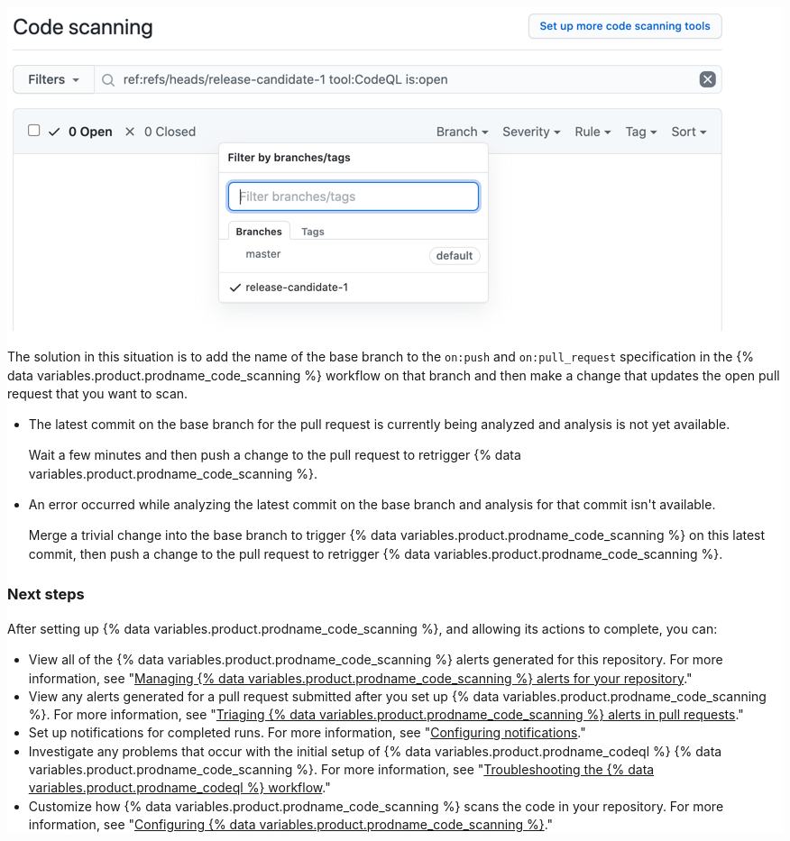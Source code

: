   ![Choose a branch from the Branch drop-down menu](/assets/images/help/repository/code-scanning-branch-dropdown.png)

  The solution in this situation is to add the name of the base branch to the `on:push` and `on:pull_request` specification in the {% data variables.product.prodname_code_scanning %} workflow on that branch and then make a change that updates the open pull request that you want to scan.

* The latest commit on the base branch for the pull request is currently being analyzed and analysis is not yet available.

  Wait a few minutes and then push a change to the pull request to retrigger {% data variables.product.prodname_code_scanning %}.

* An error occurred while analyzing the latest commit on the base branch and analysis for that commit isn't available.

  Merge a trivial change into the base branch to trigger {% data variables.product.prodname_code_scanning %} on this latest commit, then push a change to the pull request to retrigger {% data variables.product.prodname_code_scanning %}.

### Next steps

After setting up {% data variables.product.prodname_code_scanning %}, and allowing its actions to complete, you can:

- View all of the {% data variables.product.prodname_code_scanning %} alerts generated for this repository. For more information, see "[Managing {% data variables.product.prodname_code_scanning %} alerts for your repository](/github/finding-security-vulnerabilities-and-errors-in-your-code/managing-code-scanning-alerts-for-your-repository)."
- View any alerts generated for a pull request submitted after you set up {% data variables.product.prodname_code_scanning %}. For more information, see "[Triaging {% data variables.product.prodname_code_scanning %} alerts in pull requests](/github/finding-security-vulnerabilities-and-errors-in-your-code/triaging-code-scanning-alerts-in-pull-requests)."
- Set up notifications for completed runs. For more information, see "[Configuring notifications](/github/managing-subscriptions-and-notifications-on-github/configuring-notifications#github-actions-notification-options)."
- Investigate any problems that occur with the initial setup of {% data variables.product.prodname_codeql %} {% data variables.product.prodname_code_scanning %}. For more information, see "[Troubleshooting the {% data variables.product.prodname_codeql %} workflow](/github/finding-security-vulnerabilities-and-errors-in-your-code/troubleshooting-the-codeql-workflow)."
- Customize how {% data variables.product.prodname_code_scanning %} scans the code in your repository. For more information, see "[Configuring {% data variables.product.prodname_code_scanning %}](/github/finding-security-vulnerabilities-and-errors-in-your-code/configuring-code-scanning)."
